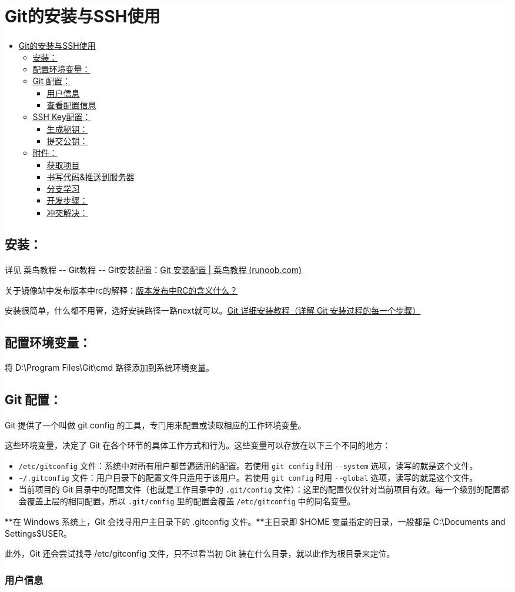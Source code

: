 # Git的安装与SSH使用


- [Git的安装与SSH使用](#git的安装与ssh使用)
  - [安装：](#安装)
  - [配置环境变量：](#配置环境变量)
  - [Git 配置：](#git-配置)
    - [用户信息](#用户信息)
    - [查看配置信息](#查看配置信息)
  - [SSH Key配置：](#ssh-key配置)
    - [生成秘钥：](#生成秘钥)
    - [提交公钥：](#提交公钥)
  - [附件：](#附件)
      - [获取项目](#获取项目)
      - [书写代码&推送到服务器](#书写代码推送到服务器)
      - [分支学习](#分支学习)
      - [开发步骤：](#开发步骤)
      - [冲突解决：](#冲突解决)



## 安装：

详见 菜鸟教程 -- Git教程 -- Git安装配置：[Git 安装配置 | 菜鸟教程 (runoob.com)](https://www.runoob.com/git/git-install-setup.html)

关于镜像站中发布版本中rc的解释：[版本发布中RC的含义什么？](https://blog.csdn.net/jiangbo_phd/article/details/51777411)

安装很简单，什么都不用管，选好安装路径一路next就可以。[Git 详细安装教程（详解 Git 安装过程的每一个步骤）](https://blog.csdn.net/mukes/article/details/115693833)



## 配置环境变量：

将 D:\Program Files\Git\cmd 路径添加到系统环境变量。



## Git 配置：

Git 提供了一个叫做 git config 的工具，专门用来配置或读取相应的工作环境变量。

这些环境变量，决定了 Git 在各个环节的具体工作方式和行为。这些变量可以存放在以下三个不同的地方：

- `/etc/gitconfig` 文件：系统中对所有用户都普遍适用的配置。若使用 `git config` 时用 `--system` 选项，读写的就是这个文件。
- `~/.gitconfig` 文件：用户目录下的配置文件只适用于该用户。若使用 `git config` 时用 `--global` 选项，读写的就是这个文件。
- 当前项目的 Git 目录中的配置文件（也就是工作目录中的 `.git/config` 文件）：这里的配置仅仅针对当前项目有效。每一个级别的配置都会覆盖上层的相同配置，所以 `.git/config` 里的配置会覆盖 `/etc/gitconfig` 中的同名变量。

**在 Windows 系统上，Git 会找寻用户主目录下的 .gitconfig 文件。**主目录即 $HOME 变量指定的目录，一般都是 C:\Documents and Settings\$USER。

此外，Git 还会尝试找寻 /etc/gitconfig 文件，只不过看当初 Git 装在什么目录，就以此作为根目录来定位。

### 用户信息
